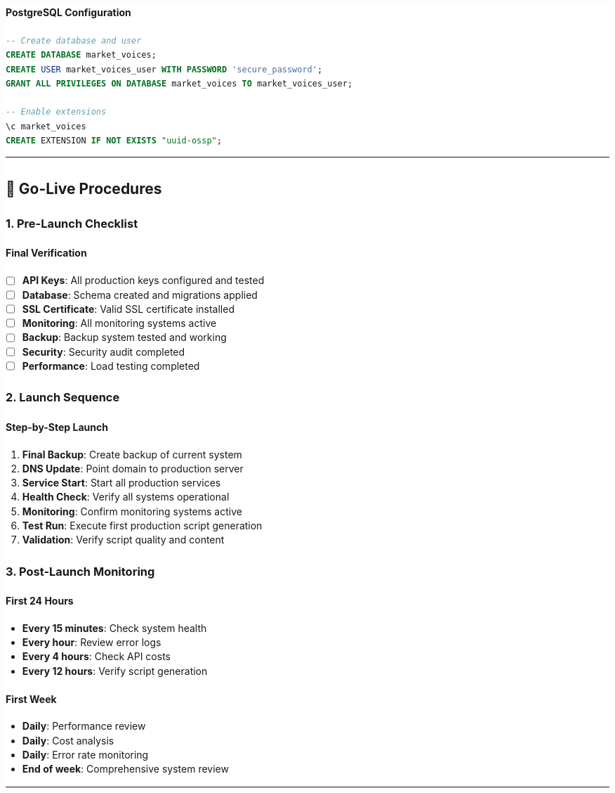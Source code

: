 #### **PostgreSQL Configuration**
```sql
-- Create database and user
CREATE DATABASE market_voices;
CREATE USER market_voices_user WITH PASSWORD 'secure_password';
GRANT ALL PRIVILEGES ON DATABASE market_voices TO market_voices_user;

-- Enable extensions
\c market_voices
CREATE EXTENSION IF NOT EXISTS "uuid-ossp";
```

---

## 🚀 **Go-Live Procedures**

### 1. **Pre-Launch Checklist**

#### **Final Verification**
- [ ] **API Keys**: All production keys configured and tested
- [ ] **Database**: Schema created and migrations applied
- [ ] **SSL Certificate**: Valid SSL certificate installed
- [ ] **Monitoring**: All monitoring systems active
- [ ] **Backup**: Backup system tested and working
- [ ] **Security**: Security audit completed
- [ ] **Performance**: Load testing completed

### 2. **Launch Sequence**

#### **Step-by-Step Launch**
1. **Final Backup**: Create backup of current system
2. **DNS Update**: Point domain to production server
3. **Service Start**: Start all production services
4. **Health Check**: Verify all systems operational
5. **Monitoring**: Confirm monitoring systems active
6. **Test Run**: Execute first production script generation
7. **Validation**: Verify script quality and content

### 3. **Post-Launch Monitoring**

#### **First 24 Hours**
- **Every 15 minutes**: Check system health
- **Every hour**: Review error logs
- **Every 4 hours**: Check API costs
- **Every 12 hours**: Verify script generation

#### **First Week**
- **Daily**: Performance review
- **Daily**: Cost analysis
- **Daily**: Error rate monitoring
- **End of week**: Comprehensive system review

---